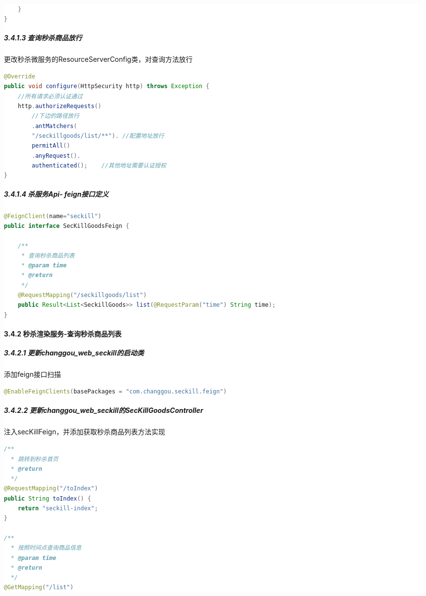 ```java
    }
}
```

##### 3.4.1.3 查询秒杀商品放行

更改秒杀微服务的ResourceServerConfig类，对查询方法放行

```java
@Override
public void configure(HttpSecurity http) throws Exception {
    //所有请求必须认证通过
    http.authorizeRequests()
        //下边的路径放行
        .antMatchers(
        "/seckillgoods/list/**"). //配置地址放行
        permitAll()
        .anyRequest().
        authenticated();    //其他地址需要认证授权
}
```

##### 3.4.1.4 杀服务Api- feign接口定义

```java
@FeignClient(name="seckill")
public interface SecKillGoodsFeign {

    /**
     * 查询秒杀商品列表
     * @param time
     * @return
     */
    @RequestMapping("/seckillgoods/list")
    public Result<List<SeckillGoods>> list(@RequestParam("time") String time);
}
```

#### 3.4.2 秒杀渲染服务-查询秒杀商品列表

##### 3.4.2.1 更新changgou_web_seckill的启动类

添加feign接口扫描

```java
@EnableFeignClients(basePackages = "com.changgou.seckill.feign")
```

##### 3.4.2.2 更新changgou_web_seckill的SecKillGoodsController

注入secKillFeign，并添加获取秒杀商品列表方法实现

```java
/**
  * 跳转到秒杀首页
  * @return
  */
@RequestMapping("/toIndex")
public String toIndex() {
    return "seckill-index";
}

/**
  * 按照时间点查询商品信息
  * @param time
  * @return
  */
@GetMapping("/list")
```